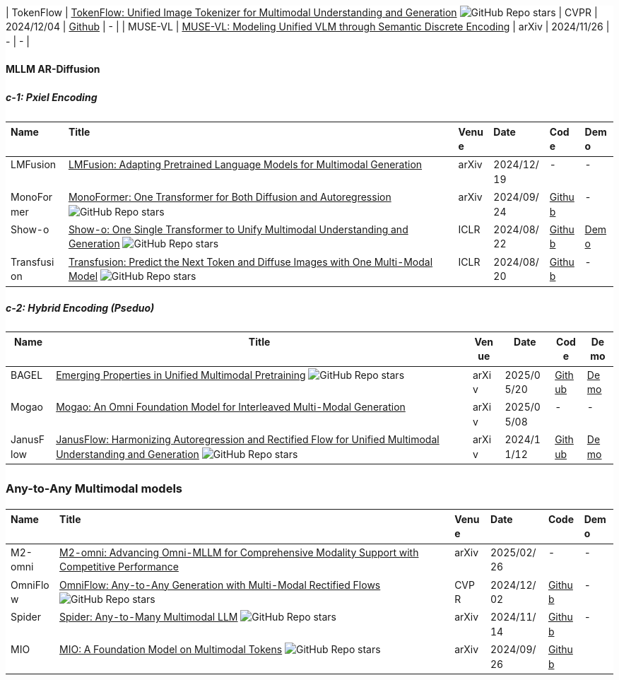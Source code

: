 | TokenFlow | [TokenFlow: Unified Image Tokenizer for Multimodal Understanding and Generation](https://arxiv.org/abs/2412.03069) ![GitHub Repo stars](https://img.shields.io/github/stars/ByteFlow-AI/TokenFlow?style=social) | CVPR | 2024/12/04 | [Github](https://github.com/ByteFlow-AI/TokenFlow) | -    |
| MUSE-VL | [MUSE-VL: Modeling Unified VLM through Semantic Discrete Encoding](https://arxiv.org/abs/2411.17762) | arXiv | 2024/11/26 | -    | -    |

#### MLLM AR-Diffusion
##### c-1: Pxiel Encoding
|       Name       | Title                                                                                                                                                                                                                                                           | Venue | Date       | Code                                                         | Demo                                                                 |
| :-------------------------------------------------------------------------------------------------------------------------------------------------------------------------------------------------------------------------------------------------------------- | :---- | :--------- | :----------------------------------------------------------- | :------------------------------------------------------------------- |:----|
|       LMFusion       | [LMFusion: Adapting Pretrained Language Models for Multimodal Generation](https://arxiv.org/abs/2412.15188)                                                                                                                                                     | arXiv | 2024/12/19 | -                                | -                                                                    |
|       MonoFormer       | [MonoFormer: One Transformer for Both Diffusion and Autoregression](https://arxiv.org/abs/2409.16280) ![GitHub Repo stars](https://img.shields.io/github/stars/MonoFormer/MonoFormer?style=social)                                                              | arXiv | 2024/09/24 | [Github](https://github.com/MonoFormer/MonoFormer)           | -                                                                    |
|       Show-o       | [Show-o: One Single Transformer to Unify Multimodal Understanding and Generation](https://arxiv.org/abs/2408.12528) ![GitHub Repo stars](https://img.shields.io/github/stars/showlab/Show-o?style=social)                                                       | ICLR | 2024/08/22 | [Github](https://github.com/showlab/Show-o)                  | [Demo](https://huggingface.co/spaces/showlab/Show-o)                 |
|       Transfusion       | [Transfusion: Predict the Next Token and Diffuse Images with One Multi-Modal Model](https://arxiv.org/abs/2408.11039) ![GitHub Repo stars](https://img.shields.io/github/stars/lucidrains/transfusion-pytorch?style=social)                                     | ICLR | 2024/08/20 | [Github](https://github.com/lucidrains/transfusion-pytorch)  | -                                                                    |

##### c-2: Hybrid Encoding (Pseduo)
| Name | Title | Venue | Date | Code | Demo |
| ---- | ----- | ----- | ---- | ---- | ---- |
| BAGEL | [Emerging Properties in Unified Multimodal Pretraining](https://arxiv.org/abs/2505.14683) ![GitHub Repo stars](https://img.shields.io/github/stars/bytedance-seed/BAGEL?style=social) | arXiv | 2025/05/20 | [Github](https://github.com/bytedance-seed/BAGEL) | [Demo](https://demo.bagel-ai.org/) |
| Mogao | [Mogao: An Omni Foundation Model for Interleaved Multi-Modal Generation](https://arxiv.org/abs/2505.05472) | arXiv | 2025/05/08 | -    | -    |
| JanusFlow | [JanusFlow: Harmonizing Autoregression and Rectified Flow for Unified Multimodal Understanding and Generation](https://arxiv.org/abs/2411.07975) ![GitHub Repo stars](https://img.shields.io/github/stars/deepseek-ai/Janus?style=social) | arXiv | 2024/11/12 | [Github](https://github.com/deepseek-ai/Janus) | [Demo](https://huggingface.co/spaces/deepseek-ai/JanusFlow-1.3B) |



### Any-to-Any Multimodal models

|       Name       | Title                                                                                                                                                                                                                        | Venue     | Date       | Code                                                | Demo |
| :--------------------------------------------------------------------------------------------------------------------------------------------------------------------------------------------------------------------------- | :-------- | :--------- | :-------------------------------------------------- | :--- |:---|
|       M2-omni       | [M2-omni: Advancing Omni-MLLM for Comprehensive Modality Support with Competitive Performance](https://arxiv.org/pdf/2502.18778)                          | arXiv | 2025/02/26 | - | -    |
|       OmniFlow       | [OmniFlow: Any-to-Any Generation with Multi-Modal Rectified Flows](https://arxiv.org/abs/2412.01169) ![GitHub Repo stars](https://img.shields.io/github/stars/jacklishufan/OmniFlows?style=social)                          | CVPR | 2024/12/02 | [Github](https://github.com/jacklishufan/OmniFlows) | -    |
|       Spider       | [Spider: Any-to-Many Multimodal LLM](https://arxiv.org/abs/2411.09439) ![GitHub Repo stars](https://img.shields.io/github/stars/Layjins/Spider?style=social)                                                                 | arXiv     | 2024/11/14 | [Github](https://github.com/Layjins/Spider)         | -    |
|       MIO       | [MIO: A Foundation Model on Multimodal Tokens](https://arxiv.org/abs/2409.17692) ![GitHub Repo stars](https://img.shields.io/github/stars/MIO-Team/MIO?style=social)                                                         | arXiv     | 2024/09/26 | [Github](https://github.com/MIO-Team/MIO)           |      |